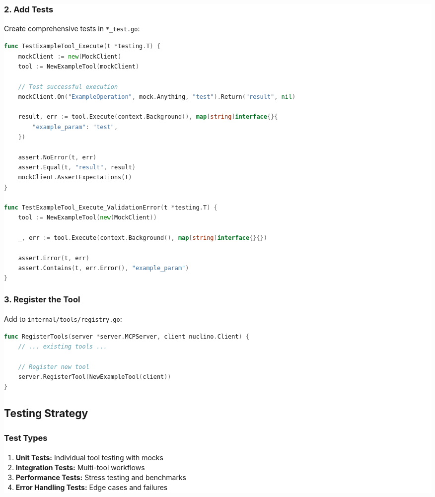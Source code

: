 ### 2. Add Tests

Create comprehensive tests in `*_test.go`:

```go
func TestExampleTool_Execute(t *testing.T) {
    mockClient := new(MockClient)
    tool := NewExampleTool(mockClient)

    // Test successful execution
    mockClient.On("ExampleOperation", mock.Anything, "test").Return("result", nil)

    result, err := tool.Execute(context.Background(), map[string]interface{}{
        "example_param": "test",
    })

    assert.NoError(t, err)
    assert.Equal(t, "result", result)
    mockClient.AssertExpectations(t)
}

func TestExampleTool_Execute_ValidationError(t *testing.T) {
    tool := NewExampleTool(new(MockClient))

    _, err := tool.Execute(context.Background(), map[string]interface{}{})

    assert.Error(t, err)
    assert.Contains(t, err.Error(), "example_param")
}
```

### 3. Register the Tool

Add to `internal/tools/registry.go`:

```go
func RegisterTools(server *server.MCPServer, client nuclino.Client) {
    // ... existing tools ...
    
    // Register new tool
    server.RegisterTool(NewExampleTool(client))
}
```

## Testing Strategy

### Test Types

1. **Unit Tests:** Individual tool testing with mocks
2. **Integration Tests:** Multi-tool workflows
3. **Performance Tests:** Stress testing and benchmarks
4. **Error Handling Tests:** Edge cases and failures
